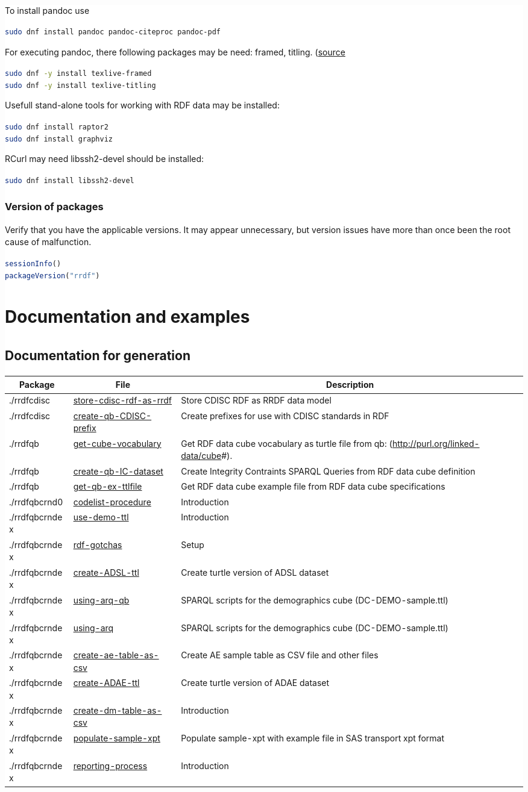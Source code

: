 To install pandoc use
```bash
sudo dnf install pandoc pandoc-citeproc pandoc-pdf
```

For executing pandoc, there following packages may be need: framed, titling.
([source](https://github.com/rstudio/rmarkdown/issues/39)

```bash
sudo dnf -y install texlive-framed
sudo dnf -y install texlive-titling
```

Usefull stand-alone tools for working with RDF data may be installed:
```bash
sudo dnf install raptor2
sudo dnf install graphviz
```

RCurl may need libssh2-devel should be installed:
```bash
sudo dnf install libssh2-devel
```

### Version of packages
Verify that you have the applicable versions. It may appear unnecessary, but version issues have more than once been the root cause of malfunction.

```r
sessionInfo()
packageVersion("rrdf")
```

# Documentation and examples

## Documentation for generation

|Package            |File        |Description|
|-------------------|------------|-----------|
|./rrdfcdisc|[store-cdisc-rdf-as-rrdf](./rrdfcdisc/inst/doc/store-cdisc-rdf-as-rrdf.md)| Store CDISC RDF as RRDF data model |
|./rrdfcdisc|[create-qb-CDISC-prefix](./rrdfcdisc/inst/doc/create-qb-CDISC-prefix.md)| Create prefixes for use with CDISC standards in RDF |
|./rrdfqb|[get-cube-vocabulary](./rrdfqb/inst/doc/get-cube-vocabulary.md)| Get RDF data cube vocabulary as turtle file from qb: (<http://purl.org/linked-data/cube>\#). |
|./rrdfqb|[create-qb-IC-dataset](./rrdfqb/inst/doc/create-qb-IC-dataset.md)| Create Integrity Contraints SPARQL Queries from RDF data cube definition |
|./rrdfqb|[get-qb-ex-ttlfile](./rrdfqb/inst/doc/get-qb-ex-ttlfile.md)| Get RDF data cube example file from RDF data cube specifications |
|./rrdfqbcrnd0|[codelist-procedure](./rrdfqbcrnd0/inst/doc/codelist-procedure.md)| Introduction |
|./rrdfqbcrndex|[use-demo-ttl](./rrdfqbcrndex/inst/doc/use-demo-ttl.md)| Introduction |
|./rrdfqbcrndex|[rdf-gotchas](./rrdfqbcrndex/inst/doc/rdf-gotchas.md)| Setup |
|./rrdfqbcrndex|[create-ADSL-ttl](./rrdfqbcrndex/inst/doc/create-ADSL-ttl.md)| Create turtle version of ADSL dataset |
|./rrdfqbcrndex|[using-arq-qb](./rrdfqbcrndex/inst/doc/using-arq-qb.md)| SPARQL scripts for the demographics cube (DC-DEMO-sample.ttl) |
|./rrdfqbcrndex|[using-arq](./rrdfqbcrndex/inst/doc/using-arq.md)| SPARQL scripts for the demographics cube (DC-DEMO-sample.ttl) |
|./rrdfqbcrndex|[create-ae-table-as-csv](./rrdfqbcrndex/inst/doc/create-ae-table-as-csv.md)| Create AE sample table as CSV file and other files |
|./rrdfqbcrndex|[create-ADAE-ttl](./rrdfqbcrndex/inst/doc/create-ADAE-ttl.md)| Create turtle version of ADAE dataset |
|./rrdfqbcrndex|[create-dm-table-as-csv](./rrdfqbcrndex/inst/doc/create-dm-table-as-csv.md)| Introduction |
|./rrdfqbcrndex|[populate-sample-xpt](./rrdfqbcrndex/inst/doc/populate-sample-xpt.md)| Populate sample-xpt with example file in SAS transport xpt format |
|./rrdfqbcrndex|[reporting-process](./rrdfqbcrndex/inst/doc/reporting-process.md)| Introduction |